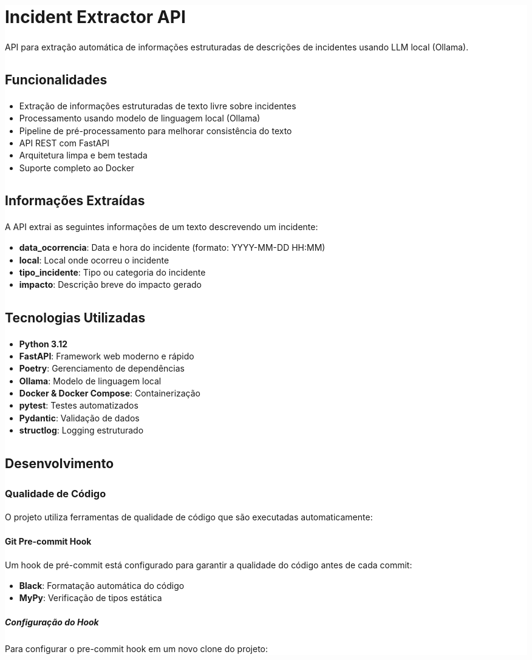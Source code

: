 # Incident Extractor API

API para extração automática de informações estruturadas de descrições de incidentes usando LLM local (Ollama).

## Funcionalidades

- Extração de informações estruturadas de texto livre sobre incidentes
- Processamento usando modelo de linguagem local (Ollama)
- Pipeline de pré-processamento para melhorar consistência do texto
- API REST com FastAPI
- Arquitetura limpa e bem testada
- Suporte completo ao Docker

## Informações Extraídas

A API extrai as seguintes informações de um texto descrevendo um incidente:

- **data_ocorrencia**: Data e hora do incidente (formato: YYYY-MM-DD HH:MM)
- **local**: Local onde ocorreu o incidente
- **tipo_incidente**: Tipo ou categoria do incidente
- **impacto**: Descrição breve do impacto gerado

## Tecnologias Utilizadas

- **Python 3.12**
- **FastAPI**: Framework web moderno e rápido
- **Poetry**: Gerenciamento de dependências
- **Ollama**: Modelo de linguagem local
- **Docker & Docker Compose**: Containerização
- **pytest**: Testes automatizados
- **Pydantic**: Validação de dados
- **structlog**: Logging estruturado

## Desenvolvimento

### Qualidade de Código

O projeto utiliza ferramentas de qualidade de código que são executadas automaticamente:

#### Git Pre-commit Hook

Um hook de pré-commit está configurado para garantir a qualidade do código antes de cada commit:

- **Black**: Formatação automática do código
- **MyPy**: Verificação de tipos estática

##### Configuração do Hook

Para configurar o pre-commit hook em um novo clone do projeto:
